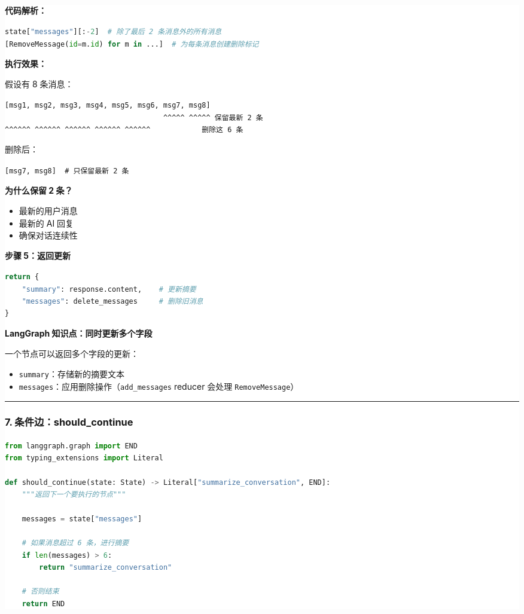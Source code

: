 **代码解析：**

```python
state["messages"][:-2]  # 除了最后 2 条消息外的所有消息
[RemoveMessage(id=m.id) for m in ...]  # 为每条消息创建删除标记
```

**执行效果：**

假设有 8 条消息：
```
[msg1, msg2, msg3, msg4, msg5, msg6, msg7, msg8]
                                     ^^^^^ ^^^^^ 保留最新 2 条
^^^^^^ ^^^^^^ ^^^^^^ ^^^^^^ ^^^^^^            删除这 6 条
```

删除后：
```
[msg7, msg8]  # 只保留最新 2 条
```

**为什么保留 2 条？**
- 最新的用户消息
- 最新的 AI 回复
- 确保对话连续性

**步骤 5：返回更新**

```python
return {
    "summary": response.content,    # 更新摘要
    "messages": delete_messages     # 删除旧消息
}
```

**LangGraph 知识点：同时更新多个字段**

一个节点可以返回多个字段的更新：
- `summary`：存储新的摘要文本
- `messages`：应用删除操作（`add_messages` reducer 会处理 `RemoveMessage`）

---

### 7. 条件边：should_continue

```python
from langgraph.graph import END
from typing_extensions import Literal

def should_continue(state: State) -> Literal["summarize_conversation", END]:
    """返回下一个要执行的节点"""

    messages = state["messages"]

    # 如果消息超过 6 条，进行摘要
    if len(messages) > 6:
        return "summarize_conversation"

    # 否则结束
    return END
```
